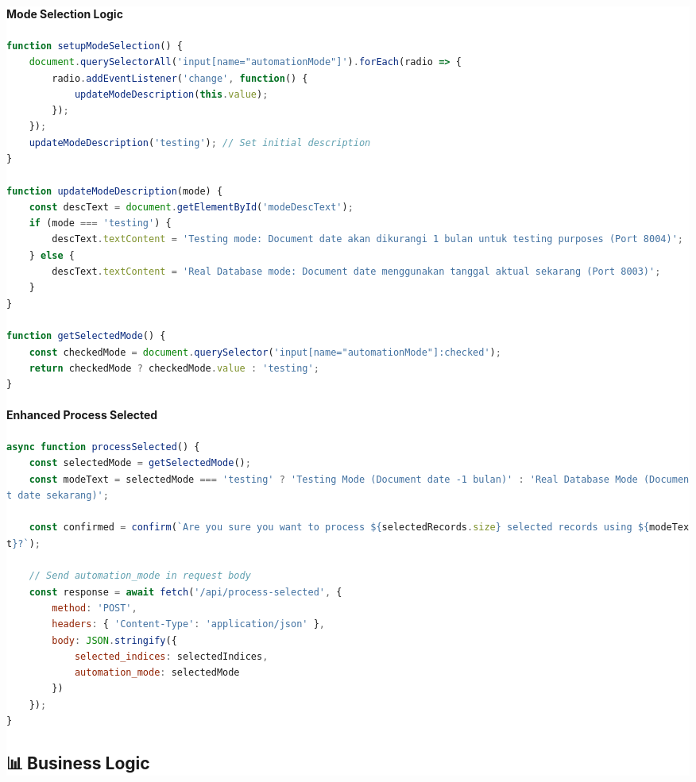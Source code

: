#### **Mode Selection Logic**
```javascript
function setupModeSelection() {
    document.querySelectorAll('input[name="automationMode"]').forEach(radio => {
        radio.addEventListener('change', function() {
            updateModeDescription(this.value);
        });
    });
    updateModeDescription('testing'); // Set initial description
}

function updateModeDescription(mode) {
    const descText = document.getElementById('modeDescText');
    if (mode === 'testing') {
        descText.textContent = 'Testing mode: Document date akan dikurangi 1 bulan untuk testing purposes (Port 8004)';
    } else {
        descText.textContent = 'Real Database mode: Document date menggunakan tanggal aktual sekarang (Port 8003)';
    }
}

function getSelectedMode() {
    const checkedMode = document.querySelector('input[name="automationMode"]:checked');
    return checkedMode ? checkedMode.value : 'testing';
}
```

#### **Enhanced Process Selected**
```javascript
async function processSelected() {
    const selectedMode = getSelectedMode();
    const modeText = selectedMode === 'testing' ? 'Testing Mode (Document date -1 bulan)' : 'Real Database Mode (Document date sekarang)';
    
    const confirmed = confirm(`Are you sure you want to process ${selectedRecords.size} selected records using ${modeText}?`);
    
    // Send automation_mode in request body
    const response = await fetch('/api/process-selected', {
        method: 'POST',
        headers: { 'Content-Type': 'application/json' },
        body: JSON.stringify({
            selected_indices: selectedIndices,
            automation_mode: selectedMode
        })
    });
}
```

## 📊 Business Logic
